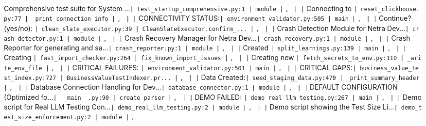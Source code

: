 Comprehensive test suite for System ...` | test_startup_comprehensive.py:1 | module | `	`, `
` |
| `
Connecting to ` | reset_clickhouse.py:77 | _print_connection_info | `	`, `
` |
| `
CONNECTIVITY STATUS:` | environment_validator.py:505 | main | `	`, `
` |
| `
Continue? \(yes/no\): ` | clean_slate_executor.py:39 | CleanSlateExecutor.confirm_... | `	`, `
` |
| `
Crash Detection Module for Netra Dev...` | crash_detector.py:1 | module | `	`, `
` |
| `
Crash Recovery Manager for Netra Dev...` | crash_recovery.py:1 | module | `	`, `
` |
| `
Crash Reporter for generating and sa...` | crash_reporter.py:1 | module | `	`, `
` |
| `
Created ` | split_learnings.py:139 | main | `	`, `
` |
| `
Creating ` | fast_import_checker.py:264 | fix_known_import_issues | `	`, `
` |
| `
Creating new ` | fetch_secrets_to_env.py:110 | _write_env_file | `	`, `
` |
| `
CRITICAL FAILURES: ` | environment_validator.py:501 | main | `	`, `
` |
| `
CRITICAL GAPS:` | business_value_test_index.py:727 | BusinessValueTestIndexer.pr... | `	`, `
` |
| `
Data Created:` | seed_staging_data.py:470 | _print_summary_header | `	`, `
` |
| `
Database Connection Handling for Dev...` | database_connector.py:1 | module | `	`, `
` |
| `
DEFAULT CONFIGURATION \(Optimized fo...` | __main__.py:90 | create_parser | `	`, `
` |
| `
DEMO FAILED: ` | demo_real_llm_testing.py:267 | main | `	`, `
` |
| `
Demo script for Real LLM Testing Con...` | demo_real_llm_testing.py:2 | module | `	`, `
` |
| `
Demo script showing the Test Size Li...` | demo_test_size_enforcement.py:2 | module | `	`, `